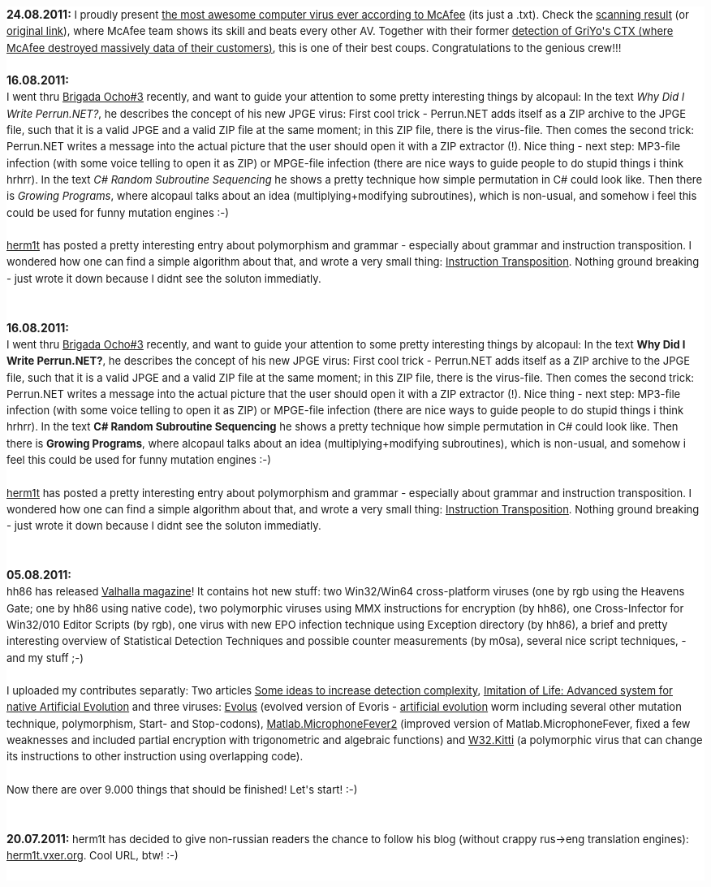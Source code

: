 </font><a name="24082011"></a><b>24.08.2011:</b><font size="2"> I proudly present <a href="mfave.txt">the most awesome computer virus ever according to McAfee</a> (its just a .txt). Check the <a href="vt.PNG">scanning result</a> (or <a href="http://www.virustotal.com/file-scan/report.html?id=fd75da5872a25f15fdf4e7dadbd8a82ef51a8243b7930a141d8bf92f9c2611f2-1314212268">original link</a>), where McAfee team shows its skill and beats every other AV. Together with their former <a href="http://it.slashdot.org/article.pl?sid=06/03/13/1322215&amp;from=rss">detection of GriYo's CTX (where McAfee destroyed massively data of their customers)</a>, this is one of their best coups. Congratulations to the genious crew!!!<br><br>
</font><a name="16082011"></a><b>16.08.2011:</b><font size="2"><br> I went thru <a href="http://vx.netlux.org/vx.php?id=zb02&lang=en&amp;fid=1942#f1942">Brigada Ocho#3</a> recently, and want to guide your attention to some pretty interesting things by alcopaul: In the text <i>Why Did I Write Perrun.NET?</i>, he describes the concept of his new JPGE virus: First cool trick - Perrun.NET adds itself as a ZIP archive to the JPGE file, such that it is a valid JPGE and a valid ZIP file at the same moment; in this ZIP file, there is the virus-file. Then comes the second trick: Perrun.NET writes a message into the actual picture that the user should open it with a ZIP extractor (!). Nice thing - next step: MP3-file infection (with some voice telling to open it as ZIP) or MPGE-file infection (there are nice ways to guide people to do stupid things i think hrhrr). In the text <i>C# Random Subroutine Sequencing</i> he shows a pretty technique how simple permutation in C# could look like. Then there is <i>Growing Programs</i>, where alcopaul talks about an idea (multiplying+modifying subroutines), which is non-usual, and somehow i feel this could be used for funny mutation engines :-)<br><br><a href="http://herm1t.vxer.org/2011/08/stab-in-back.html">herm1t</a> has posted a pretty interesting entry about polymorphism and grammar - especially about grammar and instruction transposition. I wondered how one can find a simple algorithm about that, and wrote a very small thing: <a href="InstrTransp.PNG">Instruction Transposition</a>. Nothing ground breaking - just wrote it down because I didnt see the soluton immediatly.<br><br><br>
</font><a href=16082011></a><b>16.08.2011:</b><font size="2"><br> I went thru <a href="http://vx.netlux.org/vx.php?id=zb02&amp;lang=en&amp;fid=1942#f1942">Brigada Ocho#3</a> recently, and want to guide your attention to some pretty interesting things by alcopaul: In the text <strong>Why Did I Write Perrun.NET?</strong>, he describes the concept of his new JPGE virus: First cool trick - Perrun.NET adds itself as a ZIP archive to the JPGE file, such that it is a valid JPGE and a valid ZIP file at the same moment; in this ZIP file, there is the virus-file. Then comes the second trick: Perrun.NET writes a message into the actual picture that the user should open it with a ZIP extractor (!). Nice thing - next step: MP3-file infection (with some voice telling to open it as ZIP) or MPGE-file infection (there are nice ways to guide people to do stupid things i think hrhrr). In the text <strong>C# Random Subroutine Sequencing</strong> he shows a pretty technique how simple permutation in C# could look like. Then there is <strong>Growing Programs</strong>, where alcopaul talks about an idea (multiplying+modifying subroutines), which is non-usual, and somehow i feel this could be used for funny mutation engines :-)<br><br><a href="http://herm1t.vxer.org/2011/08/stab-in-back.html">herm1t</a> has posted a pretty interesting entry about polymorphism and grammar - especially about grammar and instruction transposition. I wondered how one can find a simple algorithm about that, and wrote a very small thing: <a href="InstrTransp.PNG">Instruction Transposition</a>. Nothing ground breaking - just wrote it down because I didnt see the soluton immediatly.<br><br><br>
</font><a href=05082011></a><b>05.08.2011:</b><font size="2"><br> hh86 has released <a href="Valhalla.zip">Valhalla magazine</a>! It contains hot new stuff: two Win32/Win64 cross-platform viruses (one by rgb using the Heavens Gate; one by hh86 using native code), two polymorphic viruses using MMX instructions for encryption (by hh86), one Cross-Infector for Win32/010 Editor Scripts (by rgb), one virus with new EPO infection technique using Exception directory (by hh86), a brief and pretty interesting overview of Statistical Detection Techniques and possible counter measurements (by m0sa), several nice script techniques, - and my stuff ;-)<br><br>I uploaded my contributes separatly: Two articles <a href="IncDetComplex.txt">Some ideas to increase detection complexity</a>, <a href="ArtEvol3.pdf">Imitation of Life: Advanced system for native Artificial Evolution</a> and three viruses: <a href="evolus.rar">Evolus</a> (evolved version of Evoris - <a href="ArtEvol.html">artificial evolution</a> worm including several other mutation technique, polymorphism, Start- and Stop-codons), <a href="Matlab.MicrophoneFever2.rar">Matlab.MicrophoneFever2</a> (improved version of Matlab.MicrophoneFever, fixed a few weaknesses and included partial encryption with trigonometric and algebraic functions) and <a href="w32.kitti.rar">W32.Kitti</a> (a polymorphic virus that can change its instructions to other instruction using overlapping code).<br><br>Now there are over 9.000 things that should be finished! Let's start! :-)<br><br><br> 
</font><a href=20072011></a><b>20.07.2011:</b><font size="2"> herm1t has decided to give non-russian readers the chance to follow his blog (without crappy rus->eng translation engines): <a href="http://herm1t.vxer.org/">herm1t.vxer.org</a>. Cool URL, btw! :-)<br><br>